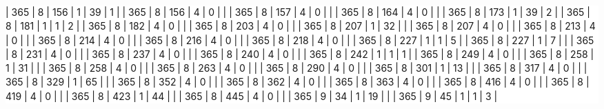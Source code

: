 | 365        | 8                | 156     | 1                      | 39    | 1     |
| 365        | 8                | 156     | 4                      | 0     |       |
| 365        | 8                | 157     | 4                      | 0     |       |
| 365        | 8                | 164     | 4                      | 0     |       |
| 365        | 8                | 173     | 1                      | 39    | 2     |
| 365        | 8                | 181     | 1                      | 1     | 2     |
| 365        | 8                | 182     | 4                      | 0     |       |
| 365        | 8                | 203     | 4                      | 0     |       |
| 365        | 8                | 207     | 1                      | 32    |       |
| 365        | 8                | 207     | 4                      | 0     |       |
| 365        | 8                | 213     | 4                      | 0     |       |
| 365        | 8                | 214     | 4                      | 0     |       |
| 365        | 8                | 216     | 4                      | 0     |       |
| 365        | 8                | 218     | 4                      | 0     |       |
| 365        | 8                | 227     | 1                      | 1     | 5     |
| 365        | 8                | 227     | 1                      | 7     |       |
| 365        | 8                | 231     | 4                      | 0     |       |
| 365        | 8                | 237     | 4                      | 0     |       |
| 365        | 8                | 240     | 4                      | 0     |       |
| 365        | 8                | 242     | 1                      | 1     | 1     |
| 365        | 8                | 249     | 4                      | 0     |       |
| 365        | 8                | 258     | 1                      | 31    |       |
| 365        | 8                | 258     | 4                      | 0     |       |
| 365        | 8                | 263     | 4                      | 0     |       |
| 365        | 8                | 290     | 4                      | 0     |       |
| 365        | 8                | 301     | 1                      | 13    |       |
| 365        | 8                | 317     | 4                      | 0     |       |
| 365        | 8                | 329     | 1                      | 65    |       |
| 365        | 8                | 352     | 4                      | 0     |       |
| 365        | 8                | 362     | 4                      | 0     |       |
| 365        | 8                | 363     | 4                      | 0     |       |
| 365        | 8                | 416     | 4                      | 0     |       |
| 365        | 8                | 419     | 4                      | 0     |       |
| 365        | 8                | 423     | 1                      | 44    |       |
| 365        | 8                | 445     | 4                      | 0     |       |
| 365        | 9                | 34      | 1                      | 19    |       |
| 365        | 9                | 45      | 1                      | 1     | 3     |